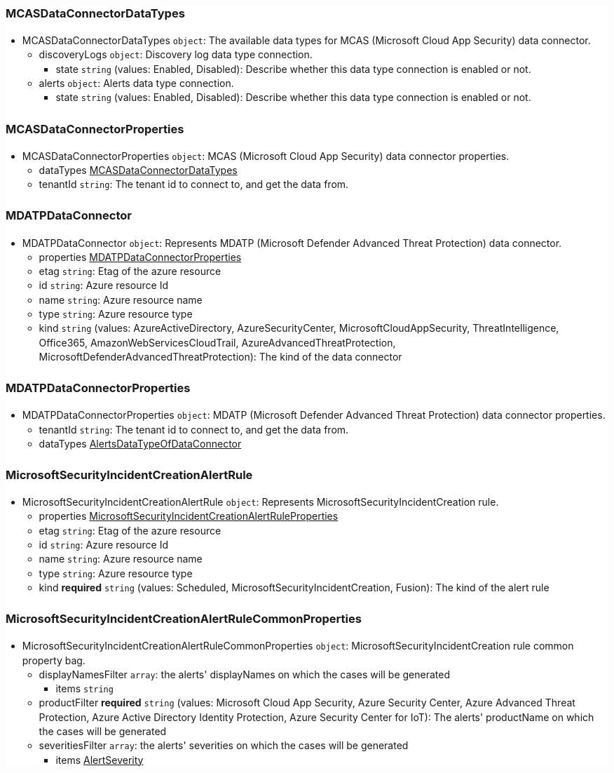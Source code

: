 ### MCASDataConnectorDataTypes
* MCASDataConnectorDataTypes `object`: The available data types for MCAS (Microsoft Cloud App Security) data connector.
  * discoveryLogs `object`: Discovery log data type connection.
    * state `string` (values: Enabled, Disabled): Describe whether this data type connection is enabled or not.
  * alerts `object`: Alerts data type connection.
    * state `string` (values: Enabled, Disabled): Describe whether this data type connection is enabled or not.

### MCASDataConnectorProperties
* MCASDataConnectorProperties `object`: MCAS (Microsoft Cloud App Security) data connector properties.
  * dataTypes [MCASDataConnectorDataTypes](#mcasdataconnectordatatypes)
  * tenantId `string`: The tenant id to connect to, and get the data from.

### MDATPDataConnector
* MDATPDataConnector `object`: Represents MDATP (Microsoft Defender Advanced Threat Protection) data connector.
  * properties [MDATPDataConnectorProperties](#mdatpdataconnectorproperties)
  * etag `string`: Etag of the azure resource
  * id `string`: Azure resource Id
  * name `string`: Azure resource name
  * type `string`: Azure resource type
  * kind `string` (values: AzureActiveDirectory, AzureSecurityCenter, MicrosoftCloudAppSecurity, ThreatIntelligence, Office365, AmazonWebServicesCloudTrail, AzureAdvancedThreatProtection, MicrosoftDefenderAdvancedThreatProtection): The kind of the data connector

### MDATPDataConnectorProperties
* MDATPDataConnectorProperties `object`: MDATP (Microsoft Defender Advanced Threat Protection) data connector properties.
  * tenantId `string`: The tenant id to connect to, and get the data from.
  * dataTypes [AlertsDataTypeOfDataConnector](#alertsdatatypeofdataconnector)

### MicrosoftSecurityIncidentCreationAlertRule
* MicrosoftSecurityIncidentCreationAlertRule `object`: Represents MicrosoftSecurityIncidentCreation rule.
  * properties [MicrosoftSecurityIncidentCreationAlertRuleProperties](#microsoftsecurityincidentcreationalertruleproperties)
  * etag `string`: Etag of the azure resource
  * id `string`: Azure resource Id
  * name `string`: Azure resource name
  * type `string`: Azure resource type
  * kind **required** `string` (values: Scheduled, MicrosoftSecurityIncidentCreation, Fusion): The kind of the alert rule

### MicrosoftSecurityIncidentCreationAlertRuleCommonProperties
* MicrosoftSecurityIncidentCreationAlertRuleCommonProperties `object`: MicrosoftSecurityIncidentCreation rule common property bag.
  * displayNamesFilter `array`: the alerts' displayNames on which the cases will be generated
    * items `string`
  * productFilter **required** `string` (values: Microsoft Cloud App Security, Azure Security Center, Azure Advanced Threat Protection, Azure Active Directory Identity Protection, Azure Security Center for IoT): The alerts' productName on which the cases will be generated
  * severitiesFilter `array`: the alerts' severities on which the cases will be generated
    * items [AlertSeverity](#alertseverity)
